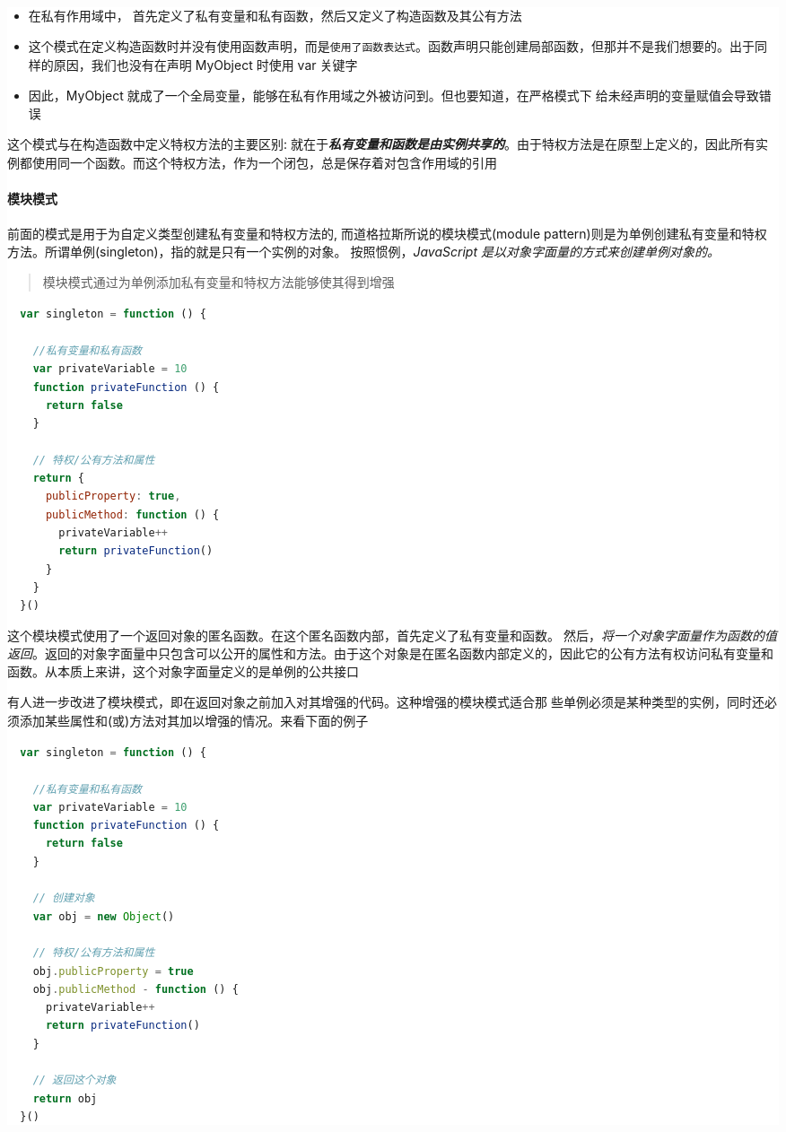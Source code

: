 - 在私有作用域中， 首先定义了私有变量和私有函数，然后又定义了构造函数及其公有方法

- 这个模式在定义构造函数时并没有使用函数声明，而是`使用了函数表达式`。函数声明只能创建局部函数，但那并不是我们想要的。出于同样的原因，我们也没有在声明 MyObject 时使用 var 关键字

- 因此，MyObject 就成了一个全局变量，能够在私有作用域之外被访问到。但也要知道，在严格模式下 给未经声明的变量赋值会导致错误

这个模式与在构造函数中定义特权方法的主要区别: 就在于<strong><em>私有变量和函数是由实例共享的</em></strong>。由于特权方法是在原型上定义的，因此所有实例都使用同一个函数。而这个特权方法，作为一个闭包，总是保存着对包含作用域的引用

#### 模块模式
前面的模式是用于为自定义类型创建私有变量和特权方法的, 而道格拉斯所说的模块模式(module pattern)则是为单例创建私有变量和特权方法。所谓单例(singleton)，指的就是只有一个实例的对象。 按照惯例，<em>JavaScript 是以对象字面量的方式来创建单例对象的。</em>

> 模块模式通过为单例添加私有变量和特权方法能够使其得到增强
```javascript
  var singleton = function () {

    //私有变量和私有函数
    var privateVariable = 10
    function privateFunction () {
      return false
    }

    // 特权/公有方法和属性
    return {
      publicProperty: true,
      publicMethod: function () {
        privateVariable++
        return privateFunction()
      }
    }
  }()
```
这个模块模式使用了一个返回对象的匿名函数。在这个匿名函数内部，首先定义了私有变量和函数。 然后，<em>将一个对象字面量作为函数的值返回</em>。返回的对象字面量中只包含可以公开的属性和方法。由于这个对象是在匿名函数内部定义的，因此它的公有方法有权访问私有变量和函数。从本质上来讲，这个对象字面量定义的是单例的公共接口

有人进一步改进了模块模式，即在返回对象之前加入对其增强的代码。这种增强的模块模式适合那 些单例必须是某种类型的实例，同时还必须添加某些属性和(或)方法对其加以增强的情况。来看下面的例子

```javascript
  var singleton = function () {

    //私有变量和私有函数
    var privateVariable = 10
    function privateFunction () {
      return false
    }

    // 创建对象
    var obj = new Object()

    // 特权/公有方法和属性
    obj.publicProperty = true
    obj.publicMethod - function () {
      privateVariable++
      return privateFunction()
    }
    
    // 返回这个对象
    return obj
  }()
```
